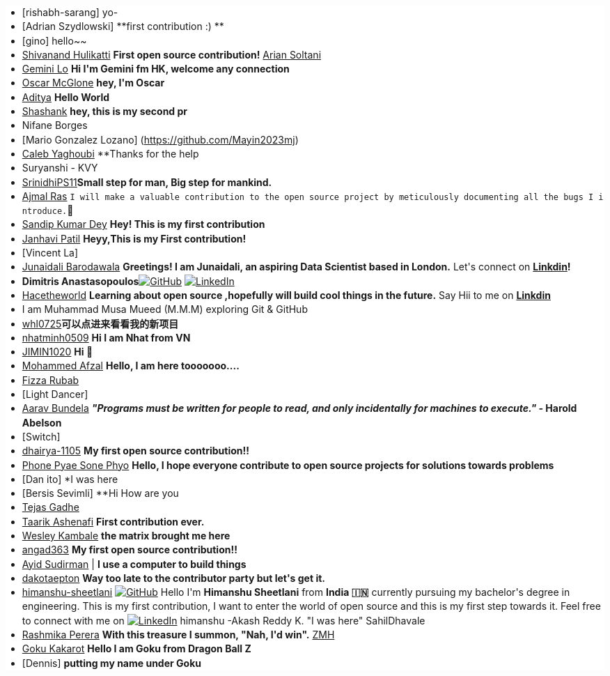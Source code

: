 -   [rishabh-sarang] yo-
-   [Adrian Szydlowski] **first contribution :) **
-   [gino] hello~~
-   [Shivanand Hulikatti](https://github.com/Shivanand-hulikatti) **First open source contribution!**
    [Arian Soltani](https://github.com/Arian1-dev)
-   [Gemini Lo](https://github.com/geminixmemory) **Hi I'm Gemini fm HK, welcome any connection**
-   [Oscar McGlone](https://github.com/oscarmcgl) **hey, I'm Oscar**
-   [Aditya](https://github.com/adityax4) **Hello World**
-   [Shashank](https://github.com/shshaank) **hey, this is my second pr**
-   Nifane Borges
-   [Mario Gonzalez Lozano] (https://github.com/Mayin2023mj)
-   [Caleb Yaghoubi](https://github.com/Caleby315) \*\*Thanks for the help
-   Suryanshi - KVY
-   [SrinidhiPS11](https://github.com/SrinidhiPs11)**Small step for man, Big step for mankind.**
-   [Ajmal Ras](https://github.com/Dynopro) `I will make a valuable contribution to the open source project by meticulously documenting all the bugs I introduce.`🤞
-   [Sandip Kumar Dey](https://github.com/sandipkumardey) **Hey! This is my first contribution**
-   [Janhavi Patil](https://github.com/JanhaviPatil05) **Heyy,This is my First contribution!**
-   [Vincent La]
-   [Junaidali Barodawala](https://github.com/junaidali-b) **Greetings! I am Junaidali, an aspiring Data Scientist based in London.** Let's connect on **[Linkdin](https://www.linkedin.com/in/junaidalib)!**
-   **Dimitris Anastasopoulos**[![GitHub](https://img.icons8.com/?size=30&id=sbhfmWq4KRr1)](https://github.com/Trilien) [![LinkedIn](https://img.icons8.com/?size=25&id=xuvGCOXi8Wyg)](https://www.linkedin.com/in/dimitrios-anastasopoulos-2993b712b/)
-   [Hacetheworld](https://github.com/hacetheworld) **Learning about open source ,hopefully will build cool things in the future.** Say Hii to me on **[Linkdin](https://www.linkedin.com/in/ajay-meena1/)**
-   I am Muhammad Musa Mueed (M.M.M) exploring Git & GitHub
-   [whl0725](https://github.com/whl0725/whl0725)**可以点进来看看我的新项目**
-   [nhatminh0509](https://github.com/nhatminh0509) **Hi I am Nhat from VN**
-   [JIMIN1020](https://github.com/JIMIN1020) **Hi 👋**
-   [Mohammed Afzal](https://github.com/afzal-456) **Hello, I am here tooooooo....**
-   [Fizza Rubab](https://github.com/Fizza-Rubab)
-   [Light Dancer]
-   [Aarav Bundela](https://github.com/Ab20zip) **_"Programs must be written for people to read, and only incidentally for machines to execute."_ - Harold Abelson**
-   [Switch]
-   [dhairya-1105](https://github.com/dhairya-1105) **My first open source contribution!!**
-   [Phone Pyae Sone Phyo](https://github.com/sonephyo) **Hello, I hope everyone contribute to open source projects for solutions towards problems**
-   [Dan ito] \*I was here
-   [Bersis Sevimli] \*\*Hi How are you
-   [Tejas Gadhe](https://github.com/triple4t)
-   [Taarik Ashenafi](https://github.com/taarikashenafi) **First contribution ever.**
-   [Wesley Kambale](https://github.com/wkambale) **the matrix brought me here**
-   [angad363](https://github.com/angad363) **My first open source contribution!!**
-   [Ayid Sudirman](https://github.com/a10n-jsd) | **I use a computer to build things**
-   [dakotaepton](https://github.com/dakotaepton) **Way too late to the contributor party but let's get it.**
-   [himanshu-sheetlani](https://github.com/himanshu-sheetlani) [![GitHub](https://img.icons8.com/?size=30&id=sbhfmWq4KRr1)](https://github.com/himanshu-sheetlani) Hello I'm **Himanshu Sheetlani** from **India 🇮🇳** currently pursuing my bachelor's degree in engineering. This is my first contribution, I want to enter the world of open source and this is my first step towards it. Feel free to connect with me on [![LinkedIn](https://img.icons8.com/?size=25&id=xuvGCOXi8Wyg)](https://linkedin.com/in/himanshu-sheetlani)
    himanshu
    -Akash Reddy K. "I was here"
    SahilDhavale
-   [Rashmika Perera](https://github.com/rushp28) **With this treasure I summon, "Nah, I'd win".**
    [ZMH](https://github.com/tharthar2019)
-   [Goku Kakarot](https://github.com/goku-kakarot-7227) **Hello I am Goku from Dragon Ball Z**
-   [Dennis] **putting my name under Goku**